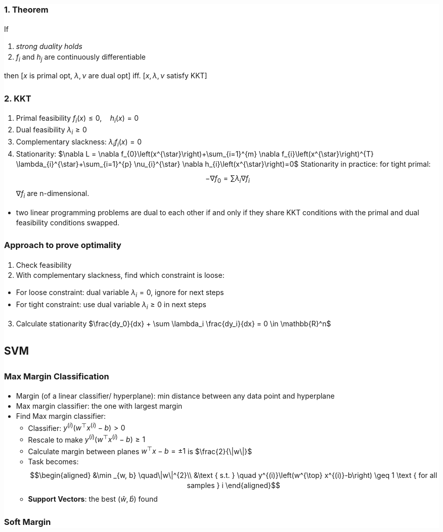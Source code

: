 ### 1. Theorem

If 

1. _strong duality holds_
2. $f_i$ and $h_j$ are continuously differentiable

then [$x$ is primal opt, $\lambda, \nu$ are dual opt] iff. [$x, \lambda, \nu$ satisfy KKT]

### 2. KKT

1. Primal feasibility $f_{i}(x) \leq 0, \quad h_{i}(x)=0$
2. Dual feasibility $\lambda_i \ge 0$
3. Complementary slackness: $\lambda_i f_i(x) =0$
4. Stationarity: $\nabla L = \nabla f_{0}\left(x^{\star}\right)+\sum_{i=1}^{m} \nabla f_{i}\left(x^{\star}\right)^{T} \lambda_{i}^{\star}+\sum_{i=1}^{p} \nu_{i}^{\star} \nabla h_{i}\left(x^{\star}\right)=0$
   Stationarity in practice: for tight primal:
   $$-\nabla f_0 = \sum \lambda_i \nabla f_i$$
   $\nabla f_i$ are n-dimensional.

+ two linear programming problems are dual to each other if and only if they share KKT conditions with the primal and dual feasibility conditions swapped.

### Approach to prove optimality

1. Check feasibility
2. With complementary slackness, find which constraint is loose:

  + For loose constraint: dual variable $\lambda_i = 0$, ignore for next steps
  + For tight constraint: use dual variable $\lambda_i \ge 0$ in next steps

3. Calculate stationarity $\frac{dy_0}{dx} + \sum \lambda_i \frac{dy_i}{dx} = 0 \in \mathbb{R}^n$

## SVM

### Max Margin Classification

+ Margin (of a linear classifier/ hyperplane): min distance between any data point and hyperplane
+ Max margin classifier: the one with largest margin
+ Find Max margin classifier:
  + Classifier: $y^{(i)}\left(w^{\top} x^{(i)}-b\right)>0$
  + Rescale to make $y^{(i)}\left(w^{\top} x^{(i)}-b\right) \geq 1$
  + Calculate margin between planes $w^{\top} x-b=\pm 1$ is $\frac{2}{\|w\|}$
  + Task becomes:
    $$\begin{aligned}
    &\min _{w, b} \quad\|w\|^{2}\\
    &\text { s.t. } \quad y^{(i)}\left(w^{\top} x^{(i)}-b\right) \geq 1 \text { for all samples } i
    \end{aligned}$$
  + __Support Vectors__: the best $(\widehat{w}, \hat{b})$ found

### Soft Margin
